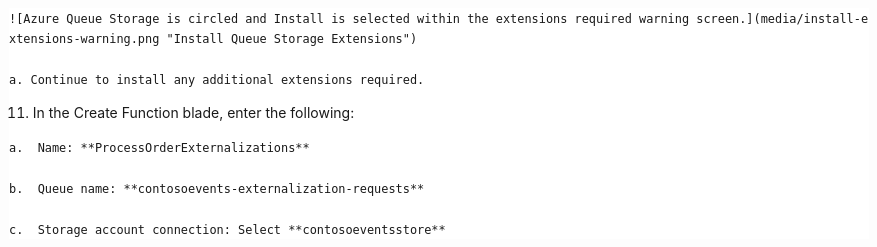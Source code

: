     ![Azure Queue Storage is circled and Install is selected within the extensions required warning screen.](media/install-extensions-warning.png "Install Queue Storage Extensions")

    a. Continue to install any additional extensions required.

11.  In the Create Function blade, enter the following:
    
    a.  Name: **ProcessOrderExternalizations**
    
    b.  Queue name: **contosoevents-externalization-requests**

    c.  Storage account connection: Select **contosoeventsstore**
    